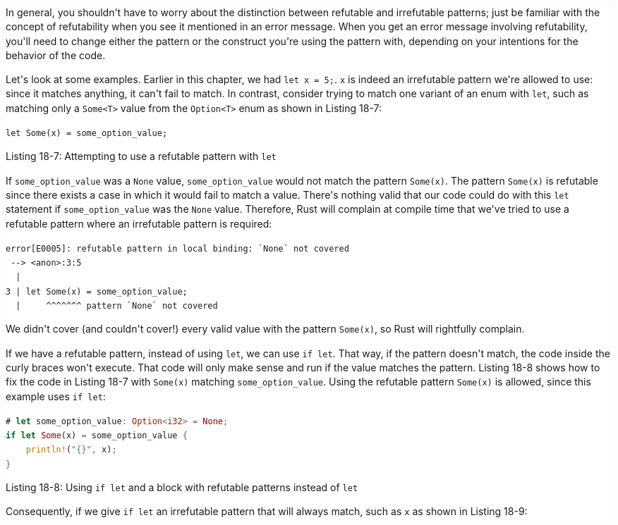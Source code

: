 In general, you shouldn't have to worry about the distinction between refutable
and irrefutable patterns; just be familiar with the concept of refutability
when you see it mentioned in an error message. When you get an error message
involving refutability, you'll need to change either the pattern or the
construct you're using the pattern with, depending on your intentions for the
behavior of the code.

Let's look at some examples. Earlier in this chapter, we had `let x = 5;`. `x`
is indeed an irrefutable pattern we're allowed to use: since it matches
anything, it can't fail to match. In contrast, consider trying to match one
variant of an enum with `let`, such as matching only a `Some<T>` value from the
`Option<T>` enum as shown in Listing 18-7:

```rust,ignore
let Some(x) = some_option_value;
```

<span class="caption">Listing 18-7: Attempting to use a refutable pattern with
`let`</span>

If `some_option_value` was a `None` value, `some_option_value` would not match
the pattern `Some(x)`. The pattern `Some(x)` is refutable since there exists a
case in which it would fail to match a value. There's nothing valid that our
code could do with this `let` statement if `some_option_value` was the `None`
value. Therefore, Rust will complain at compile time that we've tried to use a
refutable pattern where an irrefutable pattern is required:

```text
error[E0005]: refutable pattern in local binding: `None` not covered
 --> <anon>:3:5
  |
3 | let Some(x) = some_option_value;
  |     ^^^^^^^ pattern `None` not covered
```

We didn't cover (and couldn't cover!) every valid value with the pattern
`Some(x)`, so Rust will rightfully complain.

If we have a refutable pattern, instead of using `let`, we can use `if let`.
That way, if the pattern doesn't match, the code inside the curly braces won't
execute. That code will only make sense and run if the value matches the
pattern. Listing 18-8 shows how to fix the code in Listing 18-7 with `Some(x)`
matching `some_option_value`. Using the refutable pattern `Some(x)` is allowed,
since this example uses `if let`:

```rust
# let some_option_value: Option<i32> = None;
if let Some(x) = some_option_value {
    println!("{}", x);
}
```

<span class="caption">Listing 18-8: Using `if let` and a block with refutable
patterns instead of `let`</span>

Consequently, if we give `if let` an irrefutable pattern that will always match,
such as `x` as shown in Listing 18-9:
